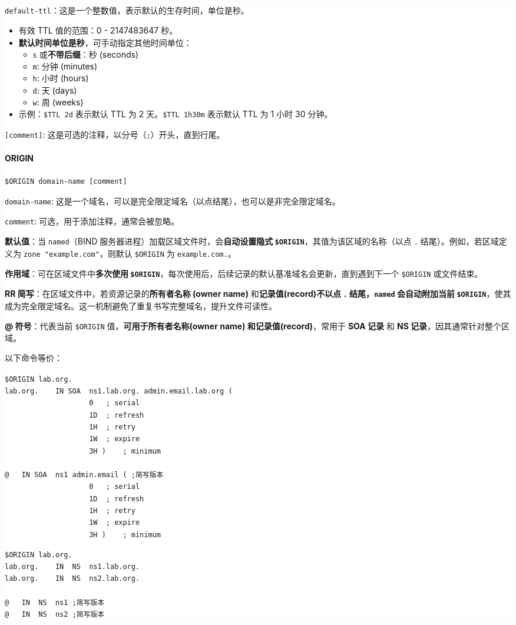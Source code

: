 `default-ttl`：这是一个整数值，表示默认的生存时间，单位是秒。

- 有效 TTL 值的范围：0 - 2147483647 秒。
- **默认时间单位是秒**，可手动指定其他时间单位：
  - `s` 或**不带后缀**：秒 (seconds)
  - `m`: 分钟 (minutes)
  - `h`: 小时 (hours)
  - `d`: 天 (days)
  - `w`: 周 (weeks)
- 示例：`$TTL 2d` 表示默认 TTL 为 2 天。`$TTL 1h30m` 表示默认 TTL 为 1 小时 30 分钟。

`[comment]`: 这是可选的注释，以分号（`;`）开头，直到行尾。



#### ORIGIN

```
$ORIGIN domain-name [comment]
```

`domain-name`: 这是一个域名，可以是完全限定域名（以点结尾），也可以是非完全限定域名。

`comment`: 可选，用于添加注释，通常会被忽略。



**默认值**：当 `named`（BIND 服务器进程）加载区域文件时，会**自动设置隐式 `$ORIGIN`**，其值为该区域的名称（以点 `.` 结尾）。例如，若区域定义为 `zone "example.com"`，则默认 `$ORIGIN` 为 `example.com.`。

**作用域**：可在区域文件中**多次使用 `$ORIGIN`**，每次使用后，后续记录的默认基准域名会更新，直到遇到下一个 `$ORIGIN` 或文件结束。

**RR 简写**：在区域文件中，若资源记录的**所有者名称 (owner name)** 和**记录值(record)**不以点 `.` 结尾，`named` 会**自动附加当前 `$ORIGIN`**，使其成为完全限定域名。这一机制避免了重复书写完整域名，提升文件可读性。

**@ 符号**：代表当前 `$ORIGIN` 值，**可用于所有者名称(owner name) 和记录值(record)**，常用于 **SOA 记录** 和 **NS 记录**，因其通常针对整个区域。



以下命令等价：

```
$ORIGIN lab.org.
lab.org.	IN SOA	ns1.lab.org. admin.email.lab.org ( 
					0	; serial
					1D	; refresh
					1H	; retry
					1W	; expire
					3H )	; minimum

@	IN SOA	ns1 admin.email ( ;简写版本
					0	; serial
					1D	; refresh
					1H	; retry
					1W	; expire
					3H )	; minimum
```

```
$ORIGIN lab.org.
lab.org.	IN	NS	ns1.lab.org.
lab.org.	IN	NS	ns2.lab.org.

@	IN	NS	ns1 ;简写版本
@	IN	NS	ns2 ;简写版本
```
